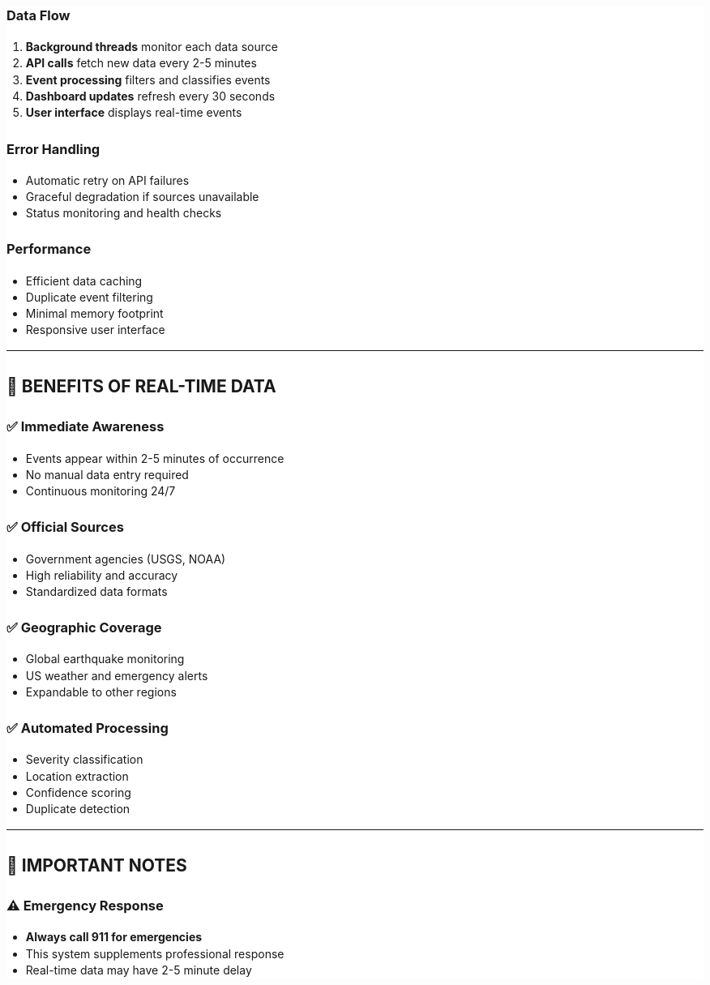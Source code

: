 ### **Data Flow**
1. **Background threads** monitor each data source
2. **API calls** fetch new data every 2-5 minutes
3. **Event processing** filters and classifies events
4. **Dashboard updates** refresh every 30 seconds
5. **User interface** displays real-time events

### **Error Handling**
- Automatic retry on API failures
- Graceful degradation if sources unavailable
- Status monitoring and health checks

### **Performance**
- Efficient data caching
- Duplicate event filtering
- Minimal memory footprint
- Responsive user interface

---

## 🎯 **BENEFITS OF REAL-TIME DATA**

### ✅ **Immediate Awareness**
- Events appear within 2-5 minutes of occurrence
- No manual data entry required
- Continuous monitoring 24/7

### ✅ **Official Sources**
- Government agencies (USGS, NOAA)
- High reliability and accuracy
- Standardized data formats

### ✅ **Geographic Coverage**
- Global earthquake monitoring
- US weather and emergency alerts
- Expandable to other regions

### ✅ **Automated Processing**
- Severity classification
- Location extraction
- Confidence scoring
- Duplicate detection

---

## 🚨 **IMPORTANT NOTES**

### ⚠️ **Emergency Response**
- **Always call 911 for emergencies**
- This system supplements professional response
- Real-time data may have 2-5 minute delay

